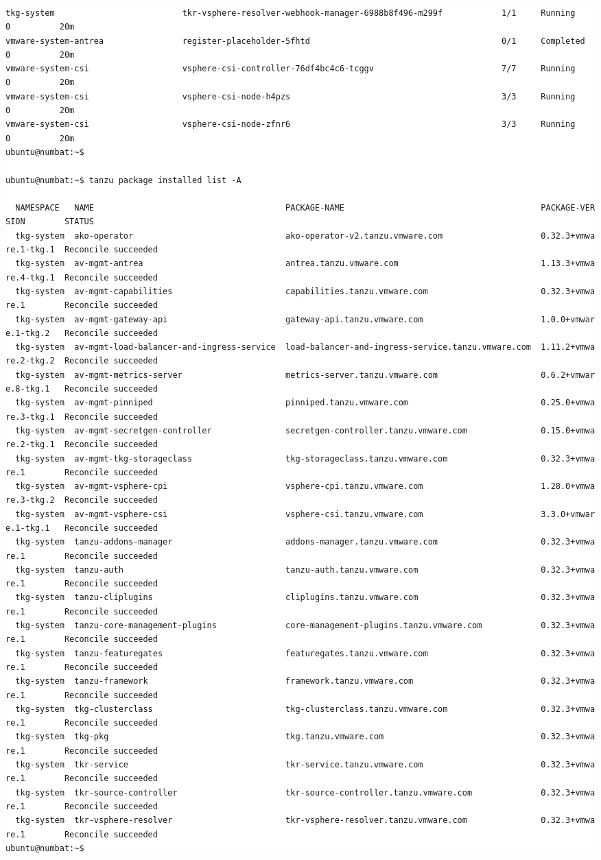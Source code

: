```
tkg-system                          tkr-vsphere-resolver-webhook-manager-6988b8f496-m299f            1/1     Running     0          20m
vmware-system-antrea                register-placeholder-5fhtd                                       0/1     Completed   0          20m
vmware-system-csi                   vsphere-csi-controller-76df4bc4c6-tcggv                          7/7     Running     0          20m
vmware-system-csi                   vsphere-csi-node-h4pzs                                           3/3     Running     0          20m
vmware-system-csi                   vsphere-csi-node-zfnr6                                           3/3     Running     0          20m
ubuntu@numbat:~$

ubuntu@numbat:~$ tanzu package installed list -A

  NAMESPACE   NAME                                       PACKAGE-NAME                                        PACKAGE-VERSION        STATUS
  tkg-system  ako-operator                               ako-operator-v2.tanzu.vmware.com                    0.32.3+vmware.1-tkg.1  Reconcile succeeded
  tkg-system  av-mgmt-antrea                             antrea.tanzu.vmware.com                             1.13.3+vmware.4-tkg.1  Reconcile succeeded
  tkg-system  av-mgmt-capabilities                       capabilities.tanzu.vmware.com                       0.32.3+vmware.1        Reconcile succeeded
  tkg-system  av-mgmt-gateway-api                        gateway-api.tanzu.vmware.com                        1.0.0+vmware.1-tkg.2   Reconcile succeeded
  tkg-system  av-mgmt-load-balancer-and-ingress-service  load-balancer-and-ingress-service.tanzu.vmware.com  1.11.2+vmware.2-tkg.2  Reconcile succeeded
  tkg-system  av-mgmt-metrics-server                     metrics-server.tanzu.vmware.com                     0.6.2+vmware.8-tkg.1   Reconcile succeeded
  tkg-system  av-mgmt-pinniped                           pinniped.tanzu.vmware.com                           0.25.0+vmware.3-tkg.1  Reconcile succeeded
  tkg-system  av-mgmt-secretgen-controller               secretgen-controller.tanzu.vmware.com               0.15.0+vmware.2-tkg.1  Reconcile succeeded
  tkg-system  av-mgmt-tkg-storageclass                   tkg-storageclass.tanzu.vmware.com                   0.32.3+vmware.1        Reconcile succeeded
  tkg-system  av-mgmt-vsphere-cpi                        vsphere-cpi.tanzu.vmware.com                        1.28.0+vmware.3-tkg.2  Reconcile succeeded
  tkg-system  av-mgmt-vsphere-csi                        vsphere-csi.tanzu.vmware.com                        3.3.0+vmware.1-tkg.1   Reconcile succeeded
  tkg-system  tanzu-addons-manager                       addons-manager.tanzu.vmware.com                     0.32.3+vmware.1        Reconcile succeeded
  tkg-system  tanzu-auth                                 tanzu-auth.tanzu.vmware.com                         0.32.3+vmware.1        Reconcile succeeded
  tkg-system  tanzu-cliplugins                           cliplugins.tanzu.vmware.com                         0.32.3+vmware.1        Reconcile succeeded
  tkg-system  tanzu-core-management-plugins              core-management-plugins.tanzu.vmware.com            0.32.3+vmware.1        Reconcile succeeded
  tkg-system  tanzu-featuregates                         featuregates.tanzu.vmware.com                       0.32.3+vmware.1        Reconcile succeeded
  tkg-system  tanzu-framework                            framework.tanzu.vmware.com                          0.32.3+vmware.1        Reconcile succeeded
  tkg-system  tkg-clusterclass                           tkg-clusterclass.tanzu.vmware.com                   0.32.3+vmware.1        Reconcile succeeded
  tkg-system  tkg-pkg                                    tkg.tanzu.vmware.com                                0.32.3+vmware.1        Reconcile succeeded
  tkg-system  tkr-service                                tkr-service.tanzu.vmware.com                        0.32.3+vmware.1        Reconcile succeeded
  tkg-system  tkr-source-controller                      tkr-source-controller.tanzu.vmware.com              0.32.3+vmware.1        Reconcile succeeded
  tkg-system  tkr-vsphere-resolver                       tkr-vsphere-resolver.tanzu.vmware.com               0.32.3+vmware.1        Reconcile succeeded
ubuntu@numbat:~$
```
